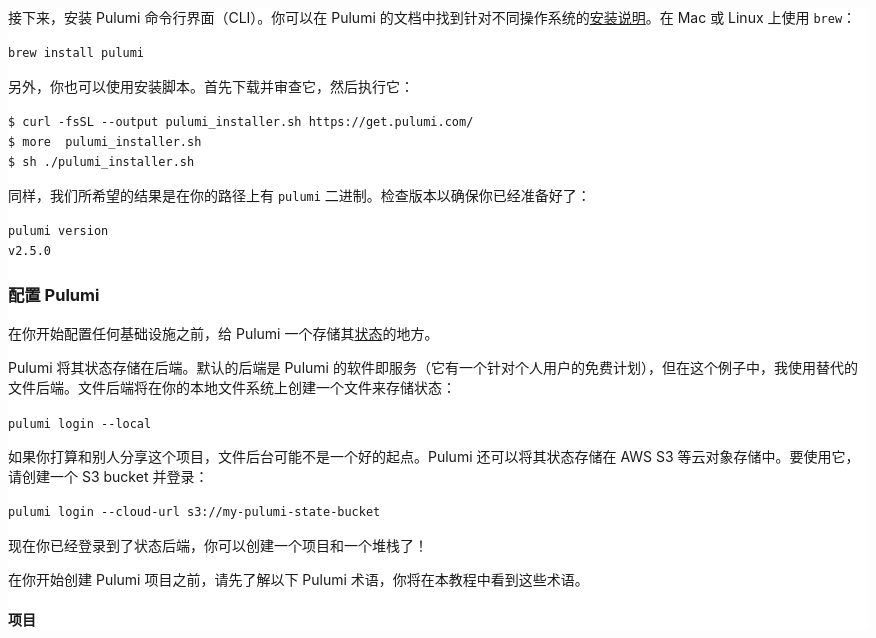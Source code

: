 接下来，安装 Pulumi 命令行界面（CLI）。你可以在 Pulumi 的文档中找到针对不同操作系统的[安装说明](https://www.pulumi.com/docs/get-started/install/)。在 Mac 或 Linux 上使用 `brew`：



```
brew install pulumi

```

另外，你也可以使用安装脚本。首先下载并审查它，然后执行它：



```
$ curl -fsSL --output pulumi_installer.sh https://get.pulumi.com/
$ more  pulumi_installer.sh
$ sh ./pulumi_installer.sh

```

同样，我们所希望的结果是在你的路径上有 `pulumi` 二进制。检查版本以确保你已经准备好了：



```
pulumi version
v2.5.0

```

### 配置 Pulumi


在你开始配置任何基础设施之前，给 Pulumi 一个存储其[状态](https://www.pulumi.com/docs/intro/concepts/state/)的地方。


Pulumi 将其状态存储在后端。默认的后端是 Pulumi 的软件即服务（它有一个针对个人用户的免费计划），但在这个例子中，我使用替代的文件后端。文件后端将在你的本地文件系统上创建一个文件来存储状态：



```
pulumi login --local

```

如果你打算和别人分享这个项目，文件后台可能不是一个好的起点。Pulumi 还可以将其状态存储在 AWS S3 等云对象存储中。要使用它，请创建一个 S3 bucket 并登录：



```
pulumi login --cloud-url s3://my-pulumi-state-bucket

```

现在你已经登录到了状态后端，你可以创建一个项目和一个堆栈了！


在你开始创建 Pulumi 项目之前，请先了解以下 Pulumi 术语，你将在本教程中看到这些术语。


#### 项目

